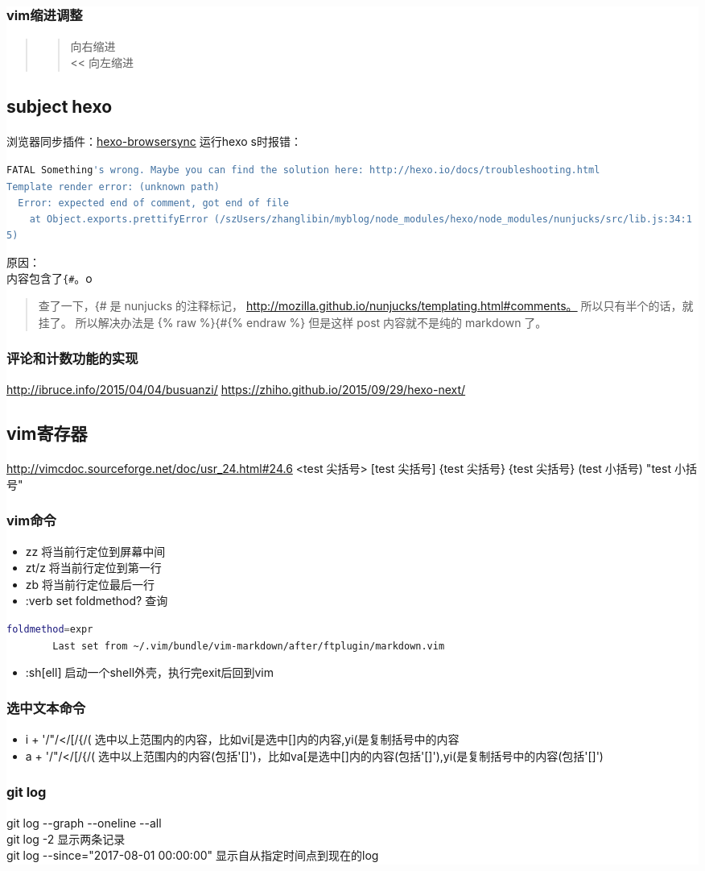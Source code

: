 ### vim缩进调整
>> 向右缩进  
<< 向左缩进

## subject hexo
浏览器同步插件：[hexo-browsersync](https://github.com/hexojs/hexo-browsersync)
运行hexo s时报错：
``` bash
FATAL Something's wrong. Maybe you can find the solution here: http://hexo.io/docs/troubleshooting.html
Template render error: (unknown path)
  Error: expected end of comment, got end of file
    at Object.exports.prettifyError (/szUsers/zhanglibin/myblog/node_modules/hexo/node_modules/nunjucks/src/lib.js:34:15)
```
原因：  
内容包含了`{#`。o
>查了一下，{# 是 nunjucks 的注释标记， http://mozilla.github.io/nunjucks/templating.html#comments。
>所以只有半个的话，就挂了。
>所以解决办法是 {% raw %}{#{% endraw %} 但是这样 post 内容就不是纯的 markdown 了。
### 评论和计数功能的实现
http://ibruce.info/2015/04/04/busuanzi/
https://zhiho.github.io/2015/09/29/hexo-next/

## vim寄存器
http://vimcdoc.sourceforge.net/doc/usr_24.html#24.6
<test 尖括号>
[test 尖括号]
{test 尖括号}
{test 尖括号}
(test 小括号)
"test 小括号"
### vim命令
* zz 将当前行定位到屏幕中间
* zt/z<CR> 将当前行定位到第一行
* zb 将当前行定位最后一行
* :verb set foldmethod? 查询
``` bash
foldmethod=expr
        Last set from ~/.vim/bundle/vim-markdown/after/ftplugin/markdown.vim
```
* :sh[ell]  启动一个shell外壳，执行完exit后回到vim

### 选中文本命令
* i + '/"/</[/{/( 选中以上范围内的内容，比如vi[是选中[]内的内容,yi(是复制括号中的内容
* a + '/"/</[/{/( 选中以上范围内的内容(包括'[]')，比如va[是选中[]内的内容(包括'[]'),yi(是复制括号中的内容(包括'[]')
### git log
git log --graph --oneline --all  
git log -2 显示两条记录  
git log --since="2017-08-01 00:00:00" 显示自从指定时间点到现在的log  
